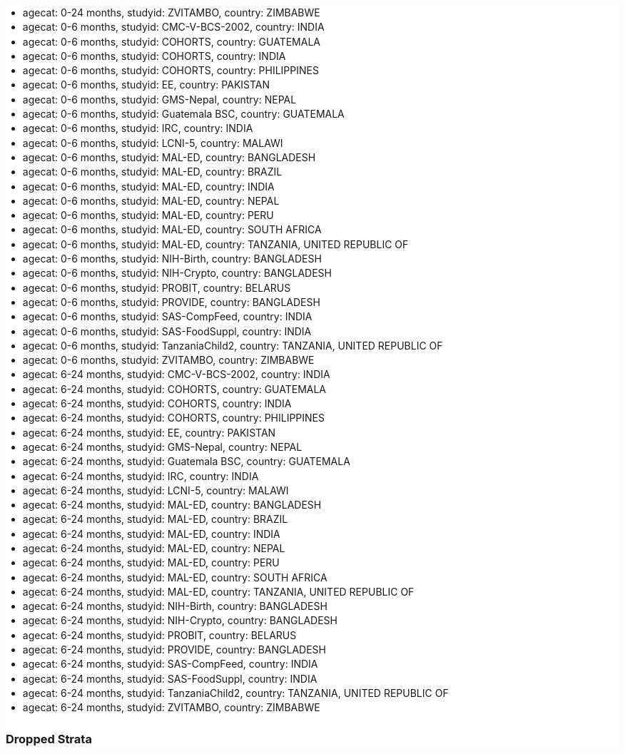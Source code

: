 * agecat: 0-24 months, studyid: ZVITAMBO, country: ZIMBABWE
* agecat: 0-6 months, studyid: CMC-V-BCS-2002, country: INDIA
* agecat: 0-6 months, studyid: COHORTS, country: GUATEMALA
* agecat: 0-6 months, studyid: COHORTS, country: INDIA
* agecat: 0-6 months, studyid: COHORTS, country: PHILIPPINES
* agecat: 0-6 months, studyid: EE, country: PAKISTAN
* agecat: 0-6 months, studyid: GMS-Nepal, country: NEPAL
* agecat: 0-6 months, studyid: Guatemala BSC, country: GUATEMALA
* agecat: 0-6 months, studyid: IRC, country: INDIA
* agecat: 0-6 months, studyid: LCNI-5, country: MALAWI
* agecat: 0-6 months, studyid: MAL-ED, country: BANGLADESH
* agecat: 0-6 months, studyid: MAL-ED, country: BRAZIL
* agecat: 0-6 months, studyid: MAL-ED, country: INDIA
* agecat: 0-6 months, studyid: MAL-ED, country: NEPAL
* agecat: 0-6 months, studyid: MAL-ED, country: PERU
* agecat: 0-6 months, studyid: MAL-ED, country: SOUTH AFRICA
* agecat: 0-6 months, studyid: MAL-ED, country: TANZANIA, UNITED REPUBLIC OF
* agecat: 0-6 months, studyid: NIH-Birth, country: BANGLADESH
* agecat: 0-6 months, studyid: NIH-Crypto, country: BANGLADESH
* agecat: 0-6 months, studyid: PROBIT, country: BELARUS
* agecat: 0-6 months, studyid: PROVIDE, country: BANGLADESH
* agecat: 0-6 months, studyid: SAS-CompFeed, country: INDIA
* agecat: 0-6 months, studyid: SAS-FoodSuppl, country: INDIA
* agecat: 0-6 months, studyid: TanzaniaChild2, country: TANZANIA, UNITED REPUBLIC OF
* agecat: 0-6 months, studyid: ZVITAMBO, country: ZIMBABWE
* agecat: 6-24 months, studyid: CMC-V-BCS-2002, country: INDIA
* agecat: 6-24 months, studyid: COHORTS, country: GUATEMALA
* agecat: 6-24 months, studyid: COHORTS, country: INDIA
* agecat: 6-24 months, studyid: COHORTS, country: PHILIPPINES
* agecat: 6-24 months, studyid: EE, country: PAKISTAN
* agecat: 6-24 months, studyid: GMS-Nepal, country: NEPAL
* agecat: 6-24 months, studyid: Guatemala BSC, country: GUATEMALA
* agecat: 6-24 months, studyid: IRC, country: INDIA
* agecat: 6-24 months, studyid: LCNI-5, country: MALAWI
* agecat: 6-24 months, studyid: MAL-ED, country: BANGLADESH
* agecat: 6-24 months, studyid: MAL-ED, country: BRAZIL
* agecat: 6-24 months, studyid: MAL-ED, country: INDIA
* agecat: 6-24 months, studyid: MAL-ED, country: NEPAL
* agecat: 6-24 months, studyid: MAL-ED, country: PERU
* agecat: 6-24 months, studyid: MAL-ED, country: SOUTH AFRICA
* agecat: 6-24 months, studyid: MAL-ED, country: TANZANIA, UNITED REPUBLIC OF
* agecat: 6-24 months, studyid: NIH-Birth, country: BANGLADESH
* agecat: 6-24 months, studyid: NIH-Crypto, country: BANGLADESH
* agecat: 6-24 months, studyid: PROBIT, country: BELARUS
* agecat: 6-24 months, studyid: PROVIDE, country: BANGLADESH
* agecat: 6-24 months, studyid: SAS-CompFeed, country: INDIA
* agecat: 6-24 months, studyid: SAS-FoodSuppl, country: INDIA
* agecat: 6-24 months, studyid: TanzaniaChild2, country: TANZANIA, UNITED REPUBLIC OF
* agecat: 6-24 months, studyid: ZVITAMBO, country: ZIMBABWE

### Dropped Strata
